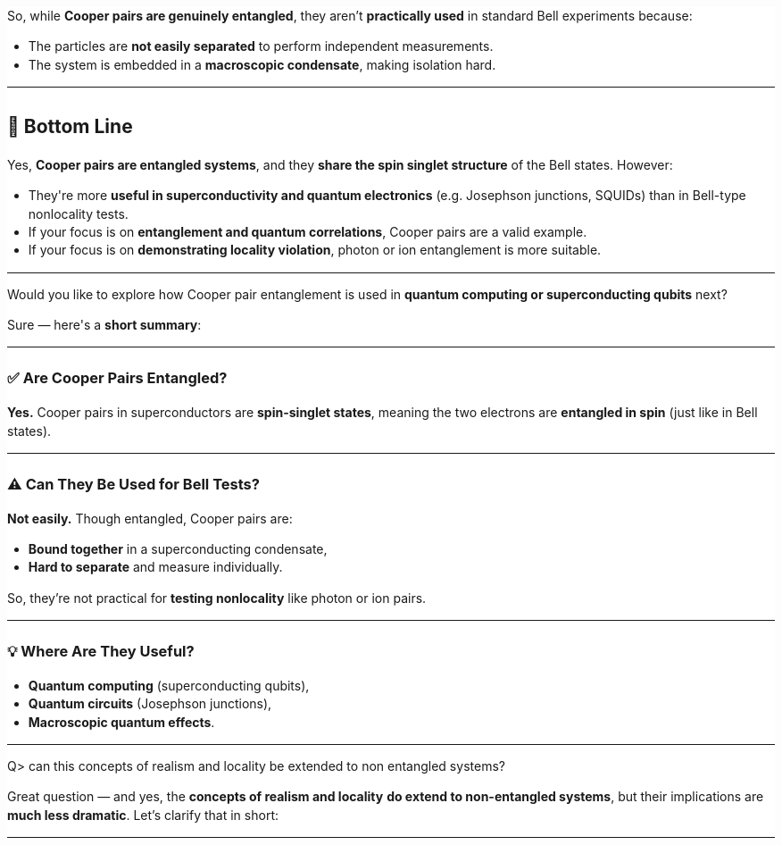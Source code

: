 So, while **Cooper pairs are genuinely entangled**, they aren’t **practically used** in standard Bell experiments because:

* The particles are **not easily separated** to perform independent measurements.
* The system is embedded in a **macroscopic condensate**, making isolation hard.

---

## 🔷 Bottom Line

Yes, **Cooper pairs are entangled systems**, and they **share the spin singlet structure** of the Bell states. However:

* They're more **useful in superconductivity and quantum electronics** (e.g. Josephson junctions, SQUIDs) than in Bell-type nonlocality tests.
* If your focus is on **entanglement and quantum correlations**, Cooper pairs are a valid example.
* If your focus is on **demonstrating locality violation**, photon or ion entanglement is more suitable.

---

Would you like to explore how Cooper pair entanglement is used in **quantum computing or superconducting qubits** next?

Sure — here's a **short summary**:

---

### ✅ Are Cooper Pairs Entangled?

**Yes.** Cooper pairs in superconductors are **spin-singlet states**, meaning the two electrons are **entangled in spin** (just like in Bell states).

---

### ⚠️ Can They Be Used for Bell Tests?

**Not easily.** Though entangled, Cooper pairs are:

* **Bound together** in a superconducting condensate,
* **Hard to separate** and measure individually.

So, they’re not practical for **testing nonlocality** like photon or ion pairs.

---

### 💡 Where Are They Useful?

* **Quantum computing** (superconducting qubits),
* **Quantum circuits** (Josephson junctions),
* **Macroscopic quantum effects**.

---

Q> can this concepts of realism and locality be extended to non entangled systems?

Great question — and yes, the **concepts of realism and locality** **do extend to non-entangled systems**, but their implications are **much less dramatic**. Let’s clarify that in short:

---